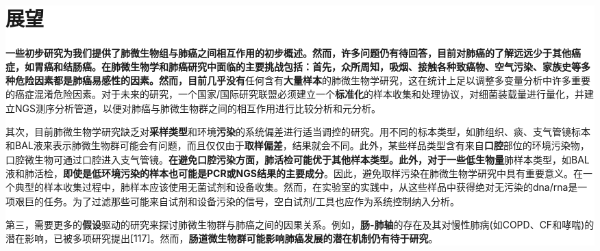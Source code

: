 # 展望

**一些初步研究为我们提供了肺微生物组与肺癌之间相互作用的初步概述。**然而，许多问题仍有待回答，目前对肺癌的了解远远少于其他癌症，如胃癌和结肠癌。在肺微生物学和肺癌研究中面临的主要挑战包括：首先，众所周知，吸烟、接触各种致癌物、空气污染、家族史等多种危险因素都是肺癌易感性的因素。然而，目前**几乎没有**任何含有**大量样本**的肺微生物学研究，这在统计上足以调整多变量分析中许多重要的癌症混淆危险因素。对于未来的研究，一个国家/国际研究联盟必须建立一个**标准化**的样本收集和处理协议，对细菌装载量进行量化，并建立NGS测序分析管道，以便对肺癌与肺微生物群之间的相互作用进行比较分析和元分析。

其次，目前肺微生物学研究缺乏对**采样类型**和环境**污染**的系统偏差进行适当调控的研究。用不同的标本类型，如肺组织、痰、支气管镜标本和BAL液来表示肺微生物群可能会有问题，而且仅仅由于**取样偏差**，结果就会不同。此外，某些样品类型含有来自**口腔**部位的环境污染物，口腔微生物可通过口腔进入支气管镜。**在避免口腔污染方面，肺活检可能优于其他样本类型。**此外，对于一些**低生物量**肺样本类型，如BAL液和肺活检，**即使是低环境污染的样本也可能是PCR或NGS结果的主要成分**。因此，避免取样污染在肺微生物学研究中具有重要意义。在一个典型的样本收集过程中，肺样本应该使用无菌试剂和设备收集。然而，在实验室的实践中，从这些样品中获得绝对无污染的dna/rna是一项艰巨的任务。为了过滤那些可能来自试剂和设备污染的信号，空白试剂/工具也应作为系统控制纳入分析。

第三，需要更多的**假设**驱动的研究来探讨肺微生物群与肺癌之间的因果关系。例如，**肠-肺轴**的存在及其对慢性肺病(如COPD、CF和哮喘)的潜在影响，已被多项研究提出[117]。然而，**肠道微生物群可能影响肺癌发展的潜在机制仍有待于研究**。





